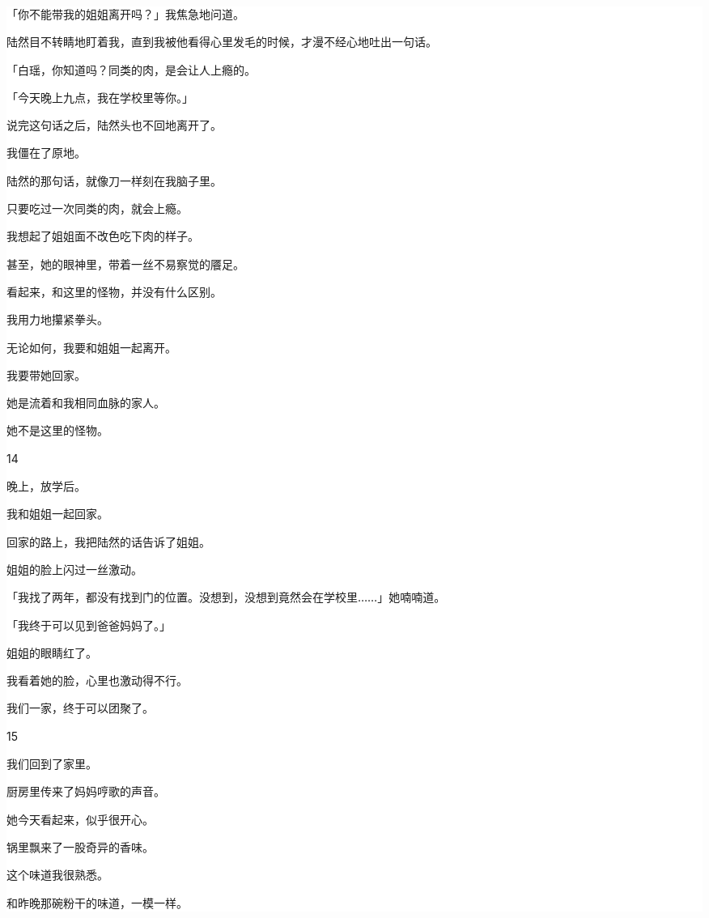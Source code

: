 「你不能带我的姐姐离开吗？」我焦急地问道。

陆然目不转睛地盯着我，直到我被他看得心里发毛的时候，才漫不经心地吐出一句话。

「白瑶，你知道吗？同类的肉，是会让人上瘾的。

「今天晚上九点，我在学校里等你。」

说完这句话之后，陆然头也不回地离开了。

我僵在了原地。

陆然的那句话，就像刀一样刻在我脑子里。

只要吃过一次同类的肉，就会上瘾。

我想起了姐姐面不改色吃下肉的样子。

甚至，她的眼神里，带着一丝不易察觉的餍足。

看起来，和这里的怪物，并没有什么区别。

我用力地攥紧拳头。

无论如何，我要和姐姐一起离开。

我要带她回家。

她是流着和我相同血脉的家人。

她不是这里的怪物。

14

晚上，放学后。

我和姐姐一起回家。

回家的路上，我把陆然的话告诉了姐姐。

姐姐的脸上闪过一丝激动。

「我找了两年，都没有找到门的位置。没想到，没想到竟然会在学校里……」她喃喃道。

「我终于可以见到爸爸妈妈了。」

姐姐的眼睛红了。

我看着她的脸，心里也激动得不行。

我们一家，终于可以团聚了。

15

我们回到了家里。

厨房里传来了妈妈哼歌的声音。

她今天看起来，似乎很开心。

锅里飘来了一股奇异的香味。

这个味道我很熟悉。

和昨晚那碗粉干的味道，一模一样。
